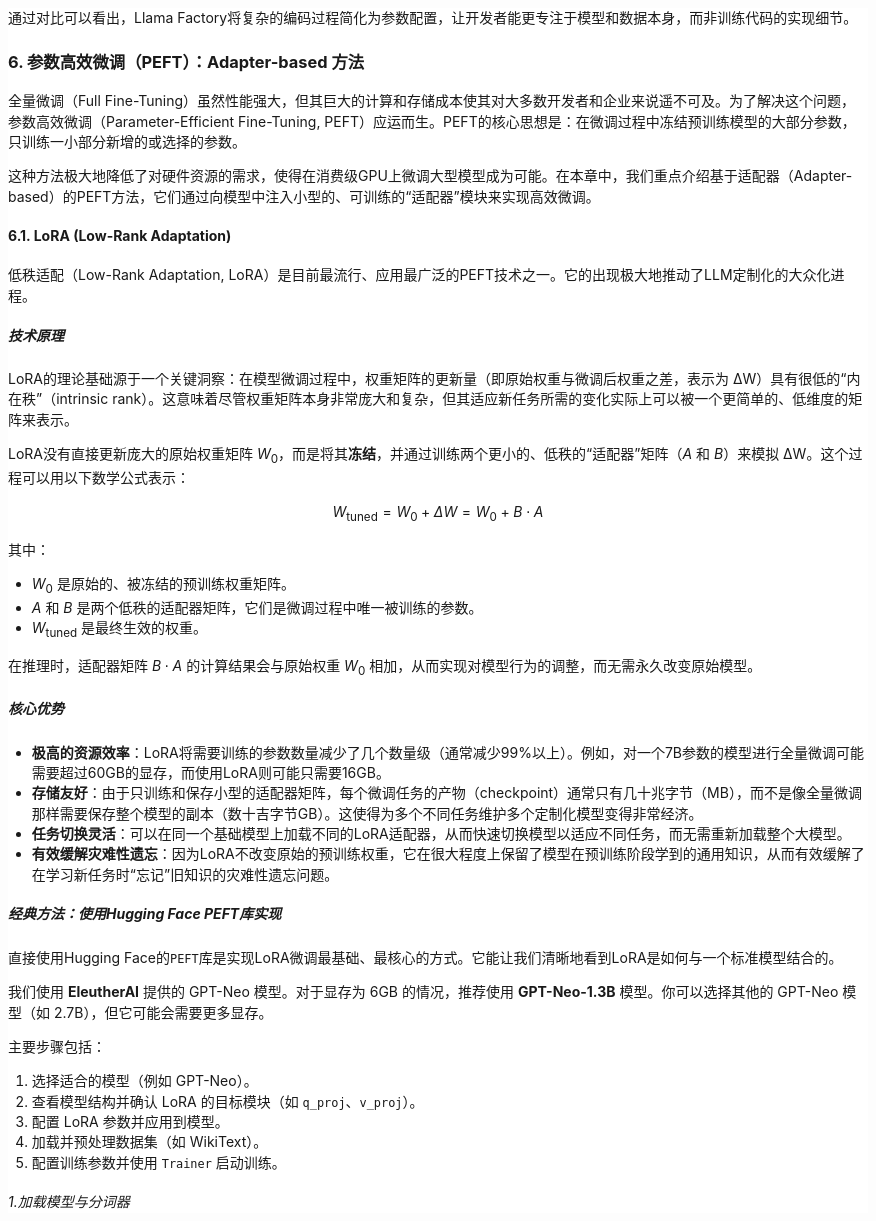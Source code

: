 通过对比可以看出，Llama Factory将复杂的编码过程简化为参数配置，让开发者能更专注于模型和数据本身，而非训练代码的实现细节。

### 6. 参数高效微调（PEFT）：Adapter-based 方法

全量微调（Full Fine-Tuning）虽然性能强大，但其巨大的计算和存储成本使其对大多数开发者和企业来说遥不可及。为了解决这个问题，参数高效微调（Parameter-Efficient Fine-Tuning, PEFT）应运而生。PEFT的核心思想是：在微调过程中冻结预训练模型的大部分参数，只训练一小部分新增的或选择的参数。

这种方法极大地降低了对硬件资源的需求，使得在消费级GPU上微调大型模型成为可能。在本章中，我们重点介绍基于适配器（Adapter-based）的PEFT方法，它们通过向模型中注入小型的、可训练的“适配器”模块来实现高效微调。

#### 6.1. LoRA (Low-Rank Adaptation)

低秩适配（Low-Rank Adaptation, LoRA）是目前最流行、应用最广泛的PEFT技术之一。它的出现极大地推动了LLM定制化的大众化进程。

##### 技术原理

LoRA的理论基础源于一个关键洞察：在模型微调过程中，权重矩阵的更新量（即原始权重与微调后权重之差，表示为 ΔW）具有很低的“内在秩”（intrinsic rank）。这意味着尽管权重矩阵本身非常庞大和复杂，但其适应新任务所需的变化实际上可以被一个更简单的、低维度的矩阵来表示。

LoRA没有直接更新庞大的原始权重矩阵 $W_0$，而是将其**冻结**，并通过训练两个更小的、低秩的“适配器”矩阵（$A$ 和 $B$）来模拟 ΔW。这个过程可以用以下数学公式表示：

$$
W_{\text{tuned}} = W_0 + \Delta W = W_0 + B \cdot A
$$

其中：

- $W_0$ 是原始的、被冻结的预训练权重矩阵。
- $A$ 和 $B$ 是两个低秩的适配器矩阵，它们是微调过程中唯一被训练的参数。
- $W_{\text{tuned}}$ 是最终生效的权重。

在推理时，适配器矩阵 $B \cdot A$ 的计算结果会与原始权重 $W_0$ 相加，从而实现对模型行为的调整，而无需永久改变原始模型。

##### 核心优势

- **极高的资源效率**：LoRA将需要训练的参数数量减少了几个数量级（通常减少99%以上）。例如，对一个7B参数的模型进行全量微调可能需要超过60GB的显存，而使用LoRA则可能只需要16GB。
- **存储友好**：由于只训练和保存小型的适配器矩阵，每个微调任务的产物（checkpoint）通常只有几十兆字节（MB），而不是像全量微调那样需要保存整个模型的副本（数十吉字节GB）。这使得为多个不同任务维护多个定制化模型变得非常经济。
- **任务切换灵活**：可以在同一个基础模型上加载不同的LoRA适配器，从而快速切换模型以适应不同任务，而无需重新加载整个大模型。
- **有效缓解灾难性遗忘**：因为LoRA不改变原始的预训练权重，它在很大程度上保留了模型在预训练阶段学到的通用知识，从而有效缓解了在学习新任务时“忘记”旧知识的灾难性遗忘问题。

##### 经典方法：使用Hugging Face PEFT库实现

直接使用Hugging Face的`PEFT`库是实现LoRA微调最基础、最核心的方式。它能让我们清晰地看到LoRA是如何与一个标准模型结合的。

我们使用 **EleutherAI** 提供的 GPT-Neo 模型。对于显存为 6GB 的情况，推荐使用 **GPT-Neo-1.3B** 模型。你可以选择其他的 GPT-Neo 模型（如 2.7B），但它可能会需要更多显存。

主要步骤包括：

1. 选择适合的模型（例如 GPT-Neo）。
2. 查看模型结构并确认 LoRA 的目标模块（如 `q_proj`、`v_proj`）。
3. 配置 LoRA 参数并应用到模型。
4. 加载并预处理数据集（如 WikiText）。
5. 配置训练参数并使用 `Trainer` 启动训练。

###### 1.加载模型与分词器

